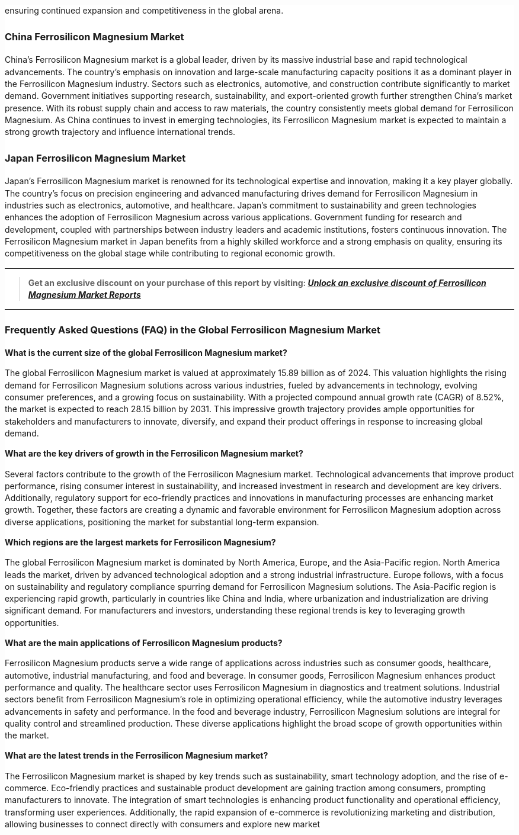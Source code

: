 ensuring continued expansion and competitiveness in the global arena.</p><h3>China Ferrosilicon Magnesium Market</h3><p>China&rsquo;s Ferrosilicon Magnesium market is a global leader, driven by its massive industrial base and rapid technological advancements. The country&rsquo;s emphasis on innovation and large-scale manufacturing capacity positions it as a dominant player in the Ferrosilicon Magnesium industry. Sectors such as electronics, automotive, and construction contribute significantly to market demand. Government initiatives supporting research, sustainability, and export-oriented growth further strengthen China&rsquo;s market presence. With its robust supply chain and access to raw materials, the country consistently meets global demand for Ferrosilicon Magnesium. As China continues to invest in emerging technologies, its Ferrosilicon Magnesium market is expected to maintain a strong growth trajectory and influence international trends.</p><h3>Japan Ferrosilicon Magnesium Market</h3><p>Japan&rsquo;s Ferrosilicon Magnesium market is renowned for its technological expertise and innovation, making it a key player globally. The country&rsquo;s focus on precision engineering and advanced manufacturing drives demand for Ferrosilicon Magnesium in industries such as electronics, automotive, and healthcare. Japan&rsquo;s commitment to sustainability and green technologies enhances the adoption of Ferrosilicon Magnesium across various applications. Government funding for research and development, coupled with partnerships between industry leaders and academic institutions, fosters continuous innovation. The Ferrosilicon Magnesium market in Japan benefits from a highly skilled workforce and a strong emphasis on quality, ensuring its competitiveness on the global stage while contributing to regional economic growth.</p><hr /><blockquote><p><strong>Get an exclusive discount on your purchase of this report by visiting: <em><a href="://marketresearchpulse.com/ask-for-discount/132233?utm_source=Github&amp;utm_medium=0112">Unlock an exclusive discount of Ferrosilicon Magnesium Market Reports</a></em>&nbsp;</strong></p></blockquote><hr /><h3>Frequently Asked Questions (FAQ) in the Global Ferrosilicon Magnesium Market</h3><p><strong>What is the current size of the global Ferrosilicon Magnesium market?</strong></p><p>The global Ferrosilicon Magnesium market is valued at approximately 15.89 billion as of 2024. This valuation highlights the rising demand for Ferrosilicon Magnesium solutions across various industries, fueled by advancements in technology, evolving consumer preferences, and a growing focus on sustainability. With a projected compound annual growth rate (CAGR) of 8.52%, the market is expected to reach 28.15 billion by 2031. This impressive growth trajectory provides ample opportunities for stakeholders and manufacturers to innovate, diversify, and expand their product offerings in response to increasing global demand.</p><p><strong>What are the key drivers of growth in the Ferrosilicon Magnesium market?</strong></p><p>Several factors contribute to the growth of the Ferrosilicon Magnesium market. Technological advancements that improve product performance, rising consumer interest in sustainability, and increased investment in research and development are key drivers. Additionally, regulatory support for eco-friendly practices and innovations in manufacturing processes are enhancing market growth. Together, these factors are creating a dynamic and favorable environment for Ferrosilicon Magnesium adoption across diverse applications, positioning the market for substantial long-term expansion.</p><p><strong>Which regions are the largest markets for Ferrosilicon Magnesium?</strong></p><p>The global Ferrosilicon Magnesium market is dominated by North America, Europe, and the Asia-Pacific region. North America leads the market, driven by advanced technological adoption and a strong industrial infrastructure. Europe follows, with a focus on sustainability and regulatory compliance spurring demand for Ferrosilicon Magnesium solutions. The Asia-Pacific region is experiencing rapid growth, particularly in countries like China and India, where urbanization and industrialization are driving significant demand. For manufacturers and investors, understanding these regional trends is key to leveraging growth opportunities.</p><p><strong>What are the main applications of Ferrosilicon Magnesium products?</strong></p><p>Ferrosilicon Magnesium products serve a wide range of applications across industries such as consumer goods, healthcare, automotive, industrial manufacturing, and food and beverage. In consumer goods, Ferrosilicon Magnesium enhances product performance and quality. The healthcare sector uses Ferrosilicon Magnesium in diagnostics and treatment solutions. Industrial sectors benefit from Ferrosilicon Magnesium&rsquo;s role in optimizing operational efficiency, while the automotive industry leverages advancements in safety and performance. In the food and beverage industry, Ferrosilicon Magnesium solutions are integral for quality control and streamlined production. These diverse applications highlight the broad scope of growth opportunities within the market.</p><p><strong>What are the latest trends in the Ferrosilicon Magnesium market?</strong></p><p>The Ferrosilicon Magnesium market is shaped by key trends such as sustainability, smart technology adoption, and the rise of e-commerce. Eco-friendly practices and sustainable product development are gaining traction among consumers, prompting manufacturers to innovate. The integration of smart technologies is enhancing product functionality and operational efficiency, transforming user experiences. Additionally, the rapid expansion of e-commerce is revolutionizing marketing and distribution, allowing businesses to connect directly with consumers and explore new market